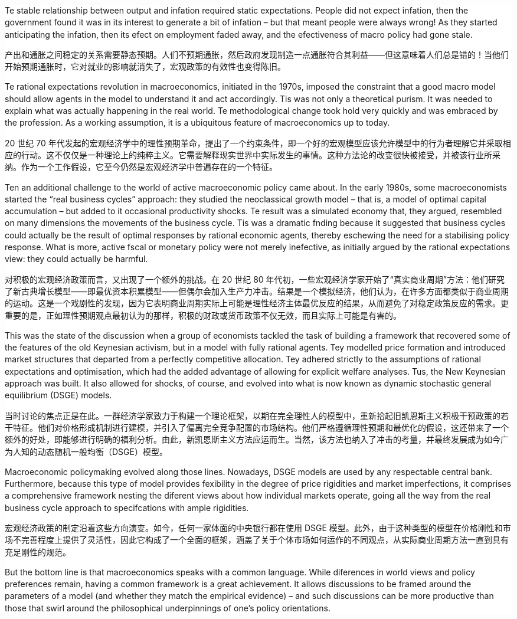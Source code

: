 Te stable relationship between output and infation required static expectations. People did not expect infation, then the government found it was in its interest to generate a bit of infation – but that meant people were always wrong! As they started anticipating the infation, then its efect on employment faded away, and the efectiveness of macro policy had gone stale.

产出和通胀之间稳定的关系需要静态预期。人们不预期通胀，然后政府发现制造一点通胀符合其利益——但这意味着人们总是错的！当他们开始预期通胀时，它对就业的影响就消失了，宏观政策的有效性也变得陈旧。

Te rational expectations revolution in macroeconomics, initiated in the 1970s, imposed the constraint that a good macro model should allow agents in the model to understand it and act accordingly. Tis was not only a theoretical purism. It was needed to explain what was actually happening in the real world. Te methodological change took hold very quickly and was embraced by the profession. As a working assumption, it is a ubiquitous feature of macroeconomics up to today.

20 世纪 70 年代发起的宏观经济学中的理性预期革命，提出了一个约束条件，即一个好的宏观模型应该允许模型中的行为者理解它并采取相应的行动。这不仅仅是一种理论上的纯粹主义。它需要解释现实世界中实际发生的事情。这种方法论的改变很快被接受，并被该行业所采纳。作为一个工作假设，它至今仍然是宏观经济学中普遍存在的一个特征。

Ten an additional challenge to the world of active macroeconomic policy came about. In the early 1980s, some macroeconomists started the “real business cycles” approach: they studied the neoclassical growth model – that is, a model of optimal capital accumulation – but added to it occasional productivity shocks. Te result was a simulated economy that, they argued, resembled on many dimensions the movements of the business cycle. Tis was a dramatic fnding because it suggested that business cycles could actually be the result of optimal responses by rational economic agents, thereby eschewing the need for a stabilising policy response. What is more, active fscal or monetary policy were not merely inefective, as initially argued by the rational expectations view: they could actually be harmful.

对积极的宏观经济政策而言，又出现了一个额外的挑战。在 20 世纪 80 年代初，一些宏观经济学家开始了“真实商业周期”方法：他们研究了新古典增长模型——即最优资本积累模型——但偶尔会加入生产力冲击。结果是一个模拟经济，他们认为，在许多方面都类似于商业周期的运动。这是一个戏剧性的发现，因为它表明商业周期实际上可能是理性经济主体最优反应的结果，从而避免了对稳定政策反应的需求。更重要的是，正如理性预期观点最初认为的那样，积极的财政或货币政策不仅无效，而且实际上可能是有害的。

This was the state of the discussion when a group of economists tackled the task of building a framework that recovered some of the features of the old Keynesian activism, but in a model with fully rational agents. Tey modelled price formation and introduced market structures that departed from a perfectly competitive allocation. Tey adhered strictly to the assumptions of rational expectations and optimisation, which had the added advantage of allowing for explicit welfare analyses. Tus, the New Keynesian approach was built. It also allowed for shocks, of course, and evolved into what is now known as dynamic stochastic general equilibrium (DSGE) models.

当时讨论的焦点正是在此。一群经济学家致力于构建一个理论框架，以期在完全理性人的模型中，重新拾起旧凯恩斯主义积极干预政策的若干特征。他们对价格形成机制进行建模，并引入了偏离完全竞争配置的市场结构。他们严格遵循理性预期和最优化的假设，这还带来了一个额外的好处，即能够进行明确的福利分析。由此，新凯恩斯主义方法应运而生。当然，该方法也纳入了冲击的考量，并最终发展成为如今广为人知的动态随机一般均衡（DSGE）模型。

Macroeconomic policymaking evolved along those lines. Nowadays, DSGE models are used by any respectable central bank. Furthermore, because this type of model provides fexibility in the degree of price rigidities and market imperfections, it comprises a comprehensive framework nesting the diferent views about how individual markets operate, going all the way from the real business cycle approach to specifcations with ample rigidities.

宏观经济政策的制定沿着这些方向演变。如今，任何一家体面的中央银行都在使用 DSGE 模型。此外，由于这种类型的模型在价格刚性和市场不完善程度上提供了灵活性，因此它构成了一个全面的框架，涵盖了关于个体市场如何运作的不同观点，从实际商业周期方法一直到具有充足刚性的规范。

But the bottom line is that macroeconomics speaks with a common language. While diferences in world views and policy preferences remain, having a common framework is a great achievement. It allows discussions to be framed around the parameters of a model (and whether they match the empirical evidence) – and such discussions can be more productive than those that swirl around the philosophical underpinnings of one’s policy orientations.
